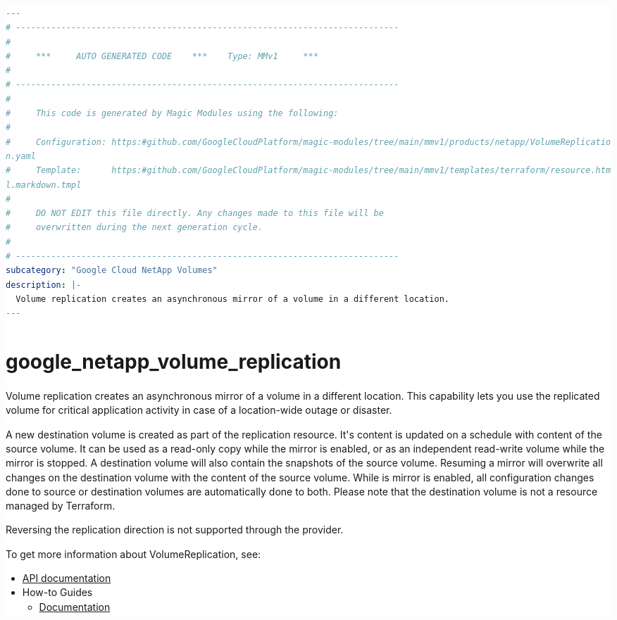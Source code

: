 ```yaml
---
# ----------------------------------------------------------------------------
#
#     ***     AUTO GENERATED CODE    ***    Type: MMv1     ***
#
# ----------------------------------------------------------------------------
#
#     This code is generated by Magic Modules using the following:
#
#     Configuration: https:#github.com/GoogleCloudPlatform/magic-modules/tree/main/mmv1/products/netapp/VolumeReplication.yaml
#     Template:      https:#github.com/GoogleCloudPlatform/magic-modules/tree/main/mmv1/templates/terraform/resource.html.markdown.tmpl
#
#     DO NOT EDIT this file directly. Any changes made to this file will be
#     overwritten during the next generation cycle.
#
# ----------------------------------------------------------------------------
subcategory: "Google Cloud NetApp Volumes"
description: |-
  Volume replication creates an asynchronous mirror of a volume in a different location.
---
```


# google_netapp_volume_replication

Volume replication creates an asynchronous mirror of a volume in a different location. This capability
lets you use the replicated volume for critical application activity in case of a location-wide outage
or disaster.

A new destination volume is created as part of the replication resource. It's content is updated on a
schedule with content of the source volume. It can be used as a read-only copy while the mirror is
enabled, or as an independent read-write volume while the mirror is stopped. A destination volume will
also contain the snapshots of the source volume. Resuming a mirror will overwrite all changes on the
destination volume with the content of the source volume. While is mirror is enabled, all configuration
changes done to source or destination volumes are automatically done to both. Please note that the
destination volume is not a resource managed by Terraform.

Reversing the replication direction is not supported through the provider.


To get more information about VolumeReplication, see:

* [API documentation](https://cloud.google.com/netapp/volumes/docs/reference/rest/v1/projects.locations.volumes.replications)
* How-to Guides
    * [Documentation](https://cloud.google.com/netapp/volumes/docs/protect-data/about-volume-replication)

